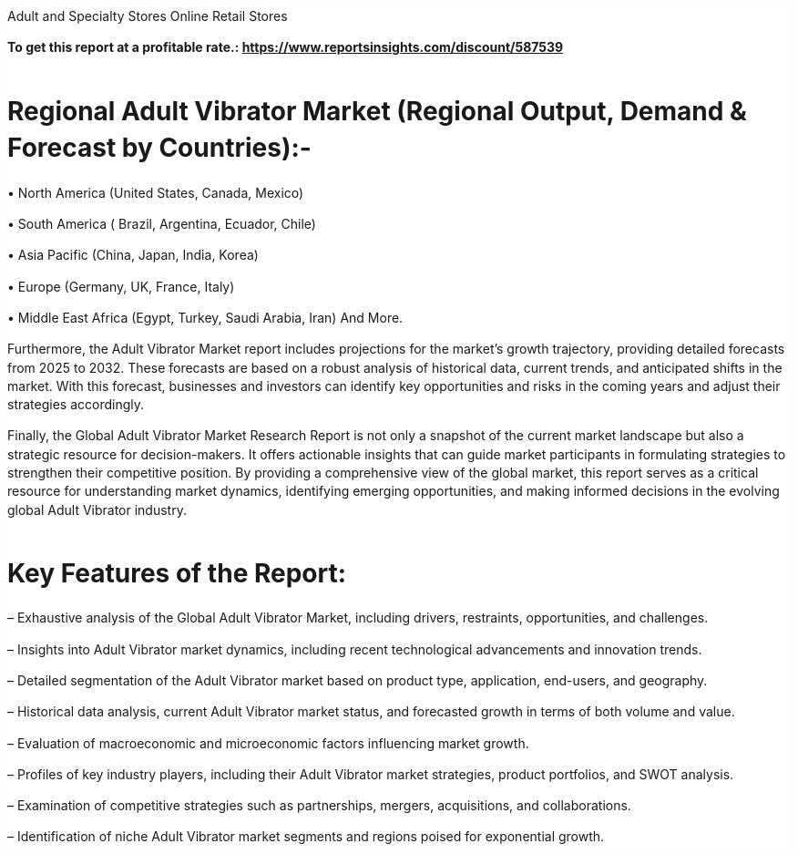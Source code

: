 Adult and Specialty Stores
    Online Retail Stores

<strong>To get this report at a profitable rate.: <a href=https://www.reportsinsights.com/discount/587539>https://www.reportsinsights.com/discount/587539</a></strong>

# <strong>Regional Adult Vibrator Market (Regional Output, Demand &amp; Forecast by Countries):-</strong>

• North America (United States, Canada, Mexico)

• South America ( Brazil, Argentina, Ecuador, Chile)

• Asia Pacific (China, Japan, India, Korea)

• Europe (Germany, UK, France, Italy)

• Middle East Africa (Egypt, Turkey, Saudi Arabia, Iran) And More.

Furthermore, the Adult Vibrator Market report includes projections for the market’s growth trajectory, providing detailed forecasts from 2025 to 2032. These forecasts are based on a robust analysis of historical data, current trends, and anticipated shifts in the market. With this forecast, businesses and investors can identify key opportunities and risks in the coming years and adjust their strategies accordingly.

Finally, the Global Adult Vibrator Market Research Report is not only a snapshot of the current market landscape but also a strategic resource for decision-makers. It offers actionable insights that can guide market participants in formulating strategies to strengthen their competitive position. By providing a comprehensive view of the global market, this report serves as a critical resource for understanding market dynamics, identifying emerging opportunities, and making informed decisions in the evolving global Adult Vibrator industry.

# <strong>Key Features of the Report:</strong>

– Exhaustive analysis of the Global Adult Vibrator Market, including drivers, restraints, opportunities, and challenges.

– Insights into Adult Vibrator market dynamics, including recent technological advancements and innovation trends.

– Detailed segmentation of the Adult Vibrator market based on product type, application, end-users, and geography.

– Historical data analysis, current Adult Vibrator market status, and forecasted growth in terms of both volume and value.

– Evaluation of macroeconomic and microeconomic factors influencing market growth.

– Profiles of key industry players, including their Adult Vibrator market strategies, product portfolios, and SWOT analysis.

– Examination of competitive strategies such as partnerships, mergers, acquisitions, and collaborations.

– Identification of niche Adult Vibrator market segments and regions poised for exponential growth.
